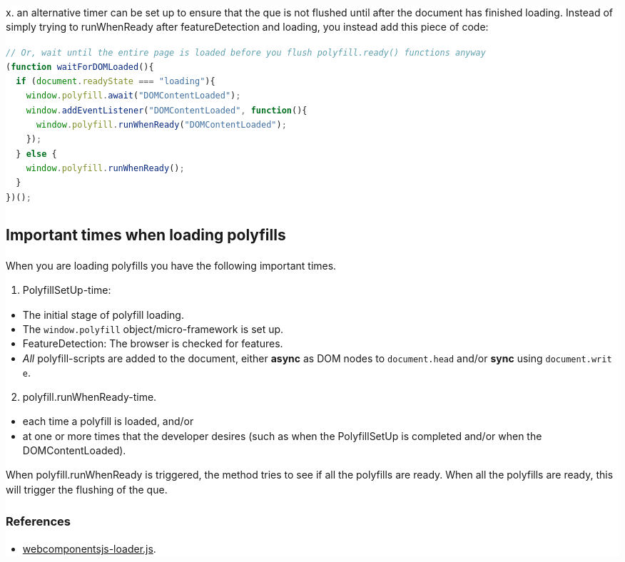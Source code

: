 x. an alternative timer can be set up to ensure that the que is not flushed until after the document has finished loading.
Instead of simply trying to runWhenReady after featureDetection and loading, you instead add this piece of code:
```javascript
// Or, wait until the entire page is loaded before you flush polyfill.ready() functions anyway
(function waitForDOMLoaded(){
  if (document.readyState === "loading"){
    window.polyfill.await("DOMContentLoaded");
    window.addEventListener("DOMContentLoaded", function(){
      window.polyfill.runWhenReady("DOMContentLoaded");
    });
  } else {
    window.polyfill.runWhenReady();
  }
})();
```

## Important times when loading polyfills
When you are loading polyfills you have the following important times.
1. PolyfillSetUp-time:
 * The initial stage of polyfill loading.
 * The `window.polyfill` object/micro-framework is set up.
 * FeatureDetection: The browser is checked for features.                            
 * *All* polyfill-scripts are added to the document, 
 either **async** as DOM nodes to `document.head` and/or **sync** using `document.write`.
 
2. polyfill.runWhenReady-time. 
 * each time a polyfill is loaded, and/or
 * at one or more times that the developer desires (such as when the PolyfillSetUp is completed and/or 
 when the DOMContentLoaded).
 
When polyfill.runWhenReady is triggered, the method tries to see if all the polyfills are ready.
When all the polyfills are ready, this will trigger the flushing of the que.

### References
* [webcomponentsjs-loader.js](https://github.com/webcomponents/webcomponentsjs/blob/master/webcomponents-loader.js).
